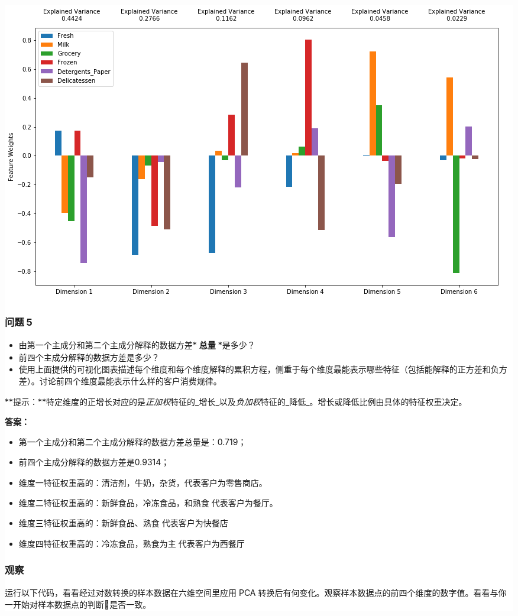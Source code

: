 ![png](customer_segments-zh_files/customer_segments-zh_23_0.png)
    


### 问题 5

* 由第一个主成分和第二个主成分解释的数据方差* **总量** *是多少？
* 前四个主成分解释的数据方差是多少？
* 使用上面提供的可视化图表描述每个维度和每个维度解释的累积方程，侧重于每个维度最能表示哪些特征（包括能解释的正方差和负方差）。讨论前四个维度最能表示什么样的客户消费规律。

**提示：**特定维度的正增长对应的是*正加权*特征的_增长_以及*负加权*特征的_降低_。增长或降低比例由具体的特征权重决定。

**答案：**


* 第一个主成分和第二个主成分解释的数据方差总量是：0.719；

* 前四个主成分解释的数据方差是0.9314；

* 维度一特征权重高的：清洁剂，牛奶，杂货，代表客户为零售商店。

* 维度二特征权重高的：新鲜食品，冷冻食品，和熟食 代表客户为餐厅。

* 维度三特征权重高的：新鲜食品、熟食 代表客户为快餐店

* 维度四特征权重高的：冷冻食品，熟食为主 代表客户为西餐厅


### 观察
运行以下代码，看看经过对数转换的样本数据在六维空间里应用 PCA 转换后有何变化。观察样本数据点的前四个维度的数字值。看看与你一开始对样本数据点的判断是否一致。
